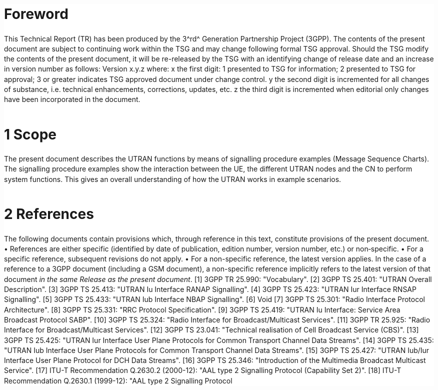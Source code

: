 # Foreword
This Technical Report (TR) has been produced by the 3^rd^ Generation
Partnership Project (3GPP).
The contents of the present document are subject to continuing work within the
TSG and may change following formal TSG approval. Should the TSG modify the
contents of the present document, it will be re-released by the TSG with an
identifying change of release date and an increase in version number as
follows:
Version x.y.z
where:
x the first digit:
1 presented to TSG for information;
2 presented to TSG for approval;
3 or greater indicates TSG approved document under change control.
y the second digit is incremented for all changes of substance, i.e. technical
enhancements, corrections, updates, etc.
z the third digit is incremented when editorial only changes have been
incorporated in the document.
# 1 Scope
The present document describes the UTRAN functions by means of signalling
procedure examples (Message Sequence Charts). The signalling procedure
examples show the interaction between the UE, the different UTRAN nodes and
the CN to perform system functions. This gives an overall understanding of how
the UTRAN works in example scenarios.
# 2 References
The following documents contain provisions which, through reference in this
text, constitute provisions of the present document.
• References are either specific (identified by date of publication, edition
number, version number, etc.) or non‑specific.
• For a specific reference, subsequent revisions do not apply.
• For a non-specific reference, the latest version applies. In the case of a
reference to a 3GPP document (including a GSM document), a non-specific
reference implicitly refers to the latest version of that document _in the
same Release as the present document_.
[1] 3GPP TR 25.990: \"Vocabulary\".
[2] 3GPP TS 25.401: \"UTRAN Overall Description\".
[3] 3GPP TS 25.413: \"UTRAN Iu Interface RANAP Signalling\".
[4] 3GPP TS 25.423: \"UTRAN Iur Interface RNSAP Signalling\".
[5] 3GPP TS 25.433: \"UTRAN Iub Interface NBAP Signalling\".
[6] Void
[7] 3GPP TS 25.301: \"Radio Interface Protocol Architecture\".
[8] 3GPP TS 25.331: \"RRC Protocol Specification\".
[9] 3GPP TS 25.419: \"UTRAN Iu Interface: Service Area Broadcast Protocol
SABP\".
[10] 3GPP TS 25.324: \"Radio Interface for Broadcast/Multicast Services\".
[11] 3GPP TR 25.925: \"Radio Interface for Broadcast/Multicast Services\".
[12] 3GPP TS 23.041: \"Technical realisation of Cell Broadcast Service
(CBS)\".
[13] 3GPP TS 25.425: \"UTRAN Iur Interface User Plane Protocols for Common
Transport Channel Data Streams\".
[14] 3GPP TS 25.435: \"UTRAN Iub Interface User Plane Protocols for Common
Transport Channel Data Streams\".
[15] 3GPP TS 25.427: \"UTRAN Iub/Iur Interface User Plane Protocol for DCH
Data Streams\".
[16] 3GPP TS 25.346: \"Introduction of the Multimedia Broadcast Multicast
Service\".
[17] ITU-T Recommendation Q.2630.2 (2000-12): \"AAL type 2 Signalling Protocol
(Capability Set 2)\".
[18] ITU-T Recommendation Q.2630.1 (1999-12): \"AAL type 2 Signalling Protocol